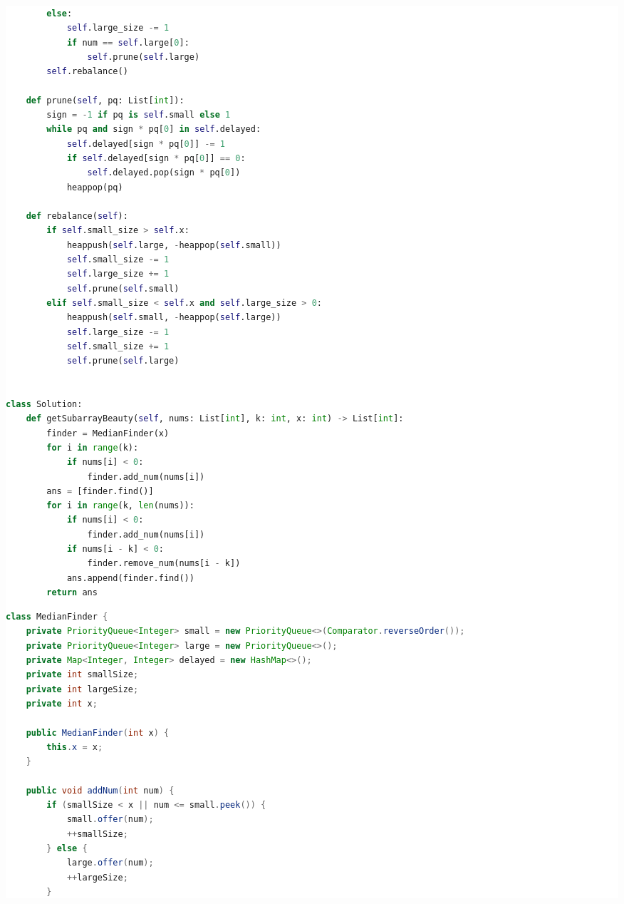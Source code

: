 ```python
        else:
            self.large_size -= 1
            if num == self.large[0]:
                self.prune(self.large)
        self.rebalance()

    def prune(self, pq: List[int]):
        sign = -1 if pq is self.small else 1
        while pq and sign * pq[0] in self.delayed:
            self.delayed[sign * pq[0]] -= 1
            if self.delayed[sign * pq[0]] == 0:
                self.delayed.pop(sign * pq[0])
            heappop(pq)

    def rebalance(self):
        if self.small_size > self.x:
            heappush(self.large, -heappop(self.small))
            self.small_size -= 1
            self.large_size += 1
            self.prune(self.small)
        elif self.small_size < self.x and self.large_size > 0:
            heappush(self.small, -heappop(self.large))
            self.large_size -= 1
            self.small_size += 1
            self.prune(self.large)


class Solution:
    def getSubarrayBeauty(self, nums: List[int], k: int, x: int) -> List[int]:
        finder = MedianFinder(x)
        for i in range(k):
            if nums[i] < 0:
                finder.add_num(nums[i])
        ans = [finder.find()]
        for i in range(k, len(nums)):
            if nums[i] < 0:
                finder.add_num(nums[i])
            if nums[i - k] < 0:
                finder.remove_num(nums[i - k])
            ans.append(finder.find())
        return ans
```

```java
class MedianFinder {
    private PriorityQueue<Integer> small = new PriorityQueue<>(Comparator.reverseOrder());
    private PriorityQueue<Integer> large = new PriorityQueue<>();
    private Map<Integer, Integer> delayed = new HashMap<>();
    private int smallSize;
    private int largeSize;
    private int x;

    public MedianFinder(int x) {
        this.x = x;
    }

    public void addNum(int num) {
        if (smallSize < x || num <= small.peek()) {
            small.offer(num);
            ++smallSize;
        } else {
            large.offer(num);
            ++largeSize;
        }
```